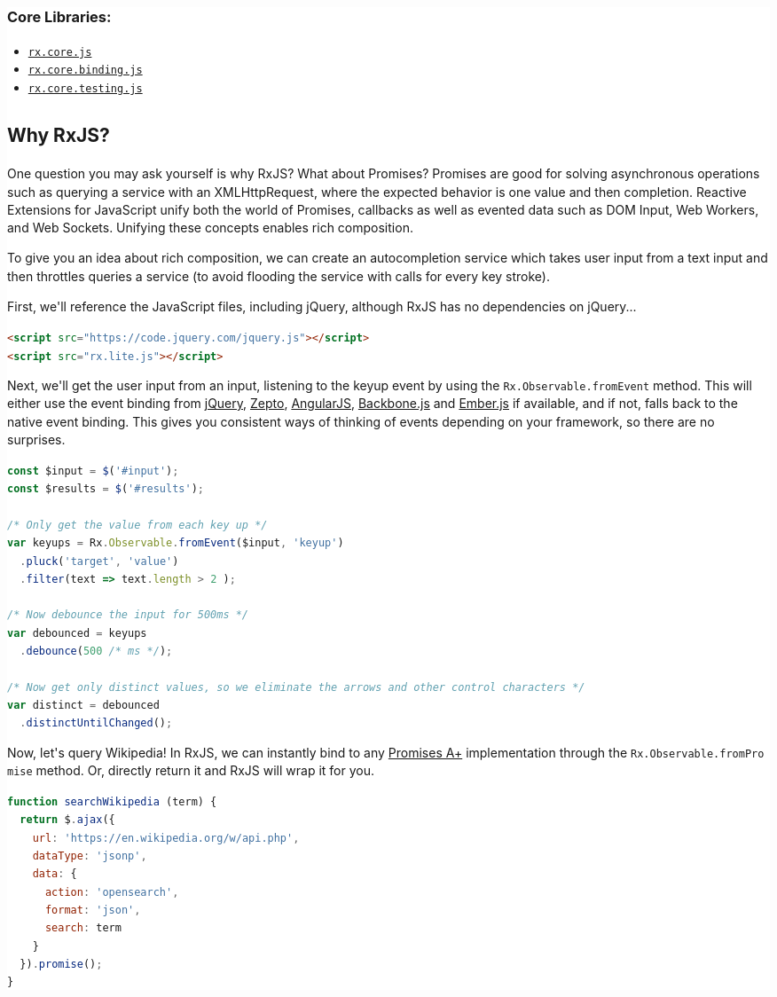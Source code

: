 ### Core Libraries:
- [`rx.core.js`](doc/libraries/core/rx.core.md)
- [`rx.core.binding.js`](doc/libraries/core/rx.core.binding.md)
- [`rx.core.testing.js`](doc/libraries/core/rx.core.testing.md)

## Why RxJS? ##

One question you may ask yourself is why RxJS?  What about Promises?  Promises are good for solving asynchronous operations such as querying a service with an XMLHttpRequest, where the expected behavior is one value and then completion.  Reactive Extensions for JavaScript unify both the world of Promises, callbacks as well as evented data such as DOM Input, Web Workers, and Web Sockets. Unifying these concepts enables rich composition.

To give you an idea about rich composition, we can create an autocompletion service which takes user input from a text input and then throttles queries a service (to avoid flooding the service with calls for every key stroke).

First, we'll reference the JavaScript files, including jQuery, although RxJS has no dependencies on jQuery...
```html
<script src="https://code.jquery.com/jquery.js"></script>
<script src="rx.lite.js"></script>
```
Next, we'll get the user input from an input, listening to the keyup event by using the `Rx.Observable.fromEvent` method.  This will either use the event binding from [jQuery](http://jquery.com), [Zepto](http://zeptojs.com/), [AngularJS](https://angularjs.org/), [Backbone.js](http://backbonejs.org/) and [Ember.js](http://emberjs.com/) if available, and if not, falls back to the native event binding.  This gives you consistent ways of thinking of events depending on your framework, so there are no surprises.

```js
const $input = $('#input');
const $results = $('#results');

/* Only get the value from each key up */
var keyups = Rx.Observable.fromEvent($input, 'keyup')
  .pluck('target', 'value')
  .filter(text => text.length > 2 );

/* Now debounce the input for 500ms */
var debounced = keyups
  .debounce(500 /* ms */);

/* Now get only distinct values, so we eliminate the arrows and other control characters */
var distinct = debounced
  .distinctUntilChanged();
```

Now, let's query Wikipedia!  In RxJS, we can instantly bind to any [Promises A+](https://github.com/promises-aplus/promises-spec) implementation through the `Rx.Observable.fromPromise` method. Or, directly return it and RxJS will wrap it for you.

```js
function searchWikipedia (term) {
  return $.ajax({
    url: 'https://en.wikipedia.org/w/api.php',
    dataType: 'jsonp',
    data: {
      action: 'opensearch',
      format: 'json',
      search: term
    }
  }).promise();
}
```
